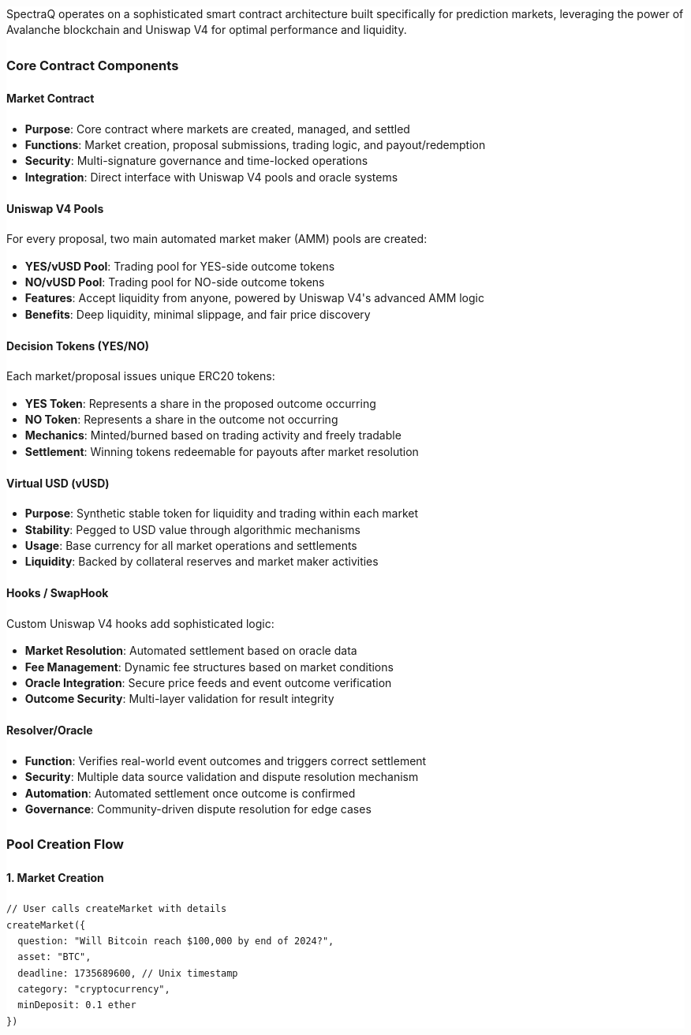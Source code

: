 SpectraQ operates on a sophisticated smart contract architecture built specifically for prediction markets, leveraging the power of Avalanche blockchain and Uniswap V4 for optimal performance and liquidity.

### Core Contract Components

#### **Market Contract**
- **Purpose**: Core contract where markets are created, managed, and settled
- **Functions**: Market creation, proposal submissions, trading logic, and payout/redemption
- **Security**: Multi-signature governance and time-locked operations
- **Integration**: Direct interface with Uniswap V4 pools and oracle systems

#### **Uniswap V4 Pools**
For every proposal, two main automated market maker (AMM) pools are created:
- **YES/vUSD Pool**: Trading pool for YES-side outcome tokens
- **NO/vUSD Pool**: Trading pool for NO-side outcome tokens
- **Features**: Accept liquidity from anyone, powered by Uniswap V4's advanced AMM logic
- **Benefits**: Deep liquidity, minimal slippage, and fair price discovery

#### **Decision Tokens (YES/NO)**
Each market/proposal issues unique ERC20 tokens:
- **YES Token**: Represents a share in the proposed outcome occurring
- **NO Token**: Represents a share in the outcome not occurring  
- **Mechanics**: Minted/burned based on trading activity and freely tradable
- **Settlement**: Winning tokens redeemable for payouts after market resolution

#### **Virtual USD (vUSD)**
- **Purpose**: Synthetic stable token for liquidity and trading within each market
- **Stability**: Pegged to USD value through algorithmic mechanisms
- **Usage**: Base currency for all market operations and settlements
- **Liquidity**: Backed by collateral reserves and market maker activities

#### **Hooks / SwapHook**
Custom Uniswap V4 hooks add sophisticated logic:
- **Market Resolution**: Automated settlement based on oracle data
- **Fee Management**: Dynamic fee structures based on market conditions
- **Oracle Integration**: Secure price feeds and event outcome verification
- **Outcome Security**: Multi-layer validation for result integrity

#### **Resolver/Oracle**
- **Function**: Verifies real-world event outcomes and triggers correct settlement
- **Security**: Multiple data source validation and dispute resolution mechanism
- **Automation**: Automated settlement once outcome is confirmed
- **Governance**: Community-driven dispute resolution for edge cases

### Pool Creation Flow

#### **1. Market Creation**
```solidity
// User calls createMarket with details
createMarket({
  question: "Will Bitcoin reach $100,000 by end of 2024?",
  asset: "BTC",
  deadline: 1735689600, // Unix timestamp
  category: "cryptocurrency",
  minDeposit: 0.1 ether
})
```
